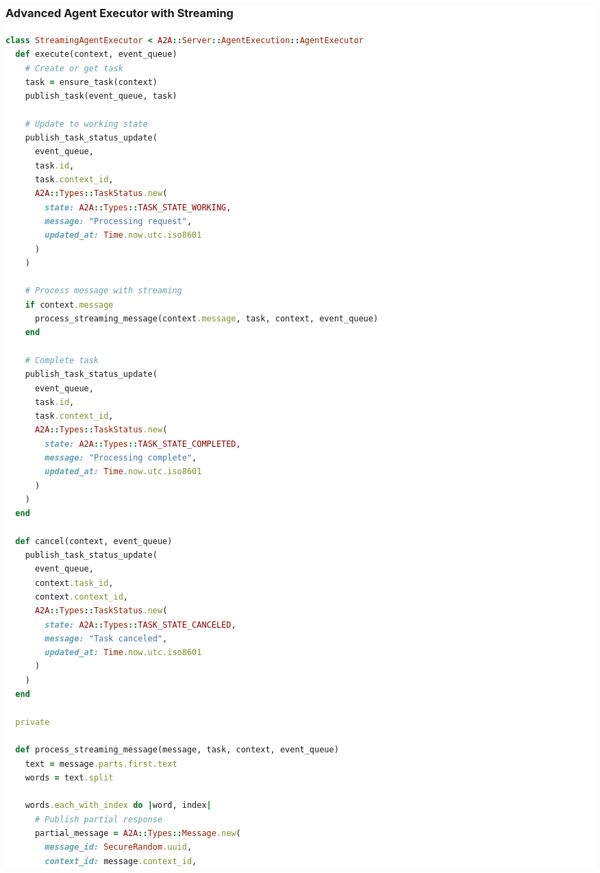 ### Advanced Agent Executor with Streaming

```ruby
class StreamingAgentExecutor < A2A::Server::AgentExecution::AgentExecutor
  def execute(context, event_queue)
    # Create or get task
    task = ensure_task(context)
    publish_task(event_queue, task)
    
    # Update to working state
    publish_task_status_update(
      event_queue,
      task.id,
      task.context_id,
      A2A::Types::TaskStatus.new(
        state: A2A::Types::TASK_STATE_WORKING,
        message: "Processing request",
        updated_at: Time.now.utc.iso8601
      )
    )
    
    # Process message with streaming
    if context.message
      process_streaming_message(context.message, task, context, event_queue)
    end
    
    # Complete task
    publish_task_status_update(
      event_queue,
      task.id,
      task.context_id,
      A2A::Types::TaskStatus.new(
        state: A2A::Types::TASK_STATE_COMPLETED,
        message: "Processing complete",
        updated_at: Time.now.utc.iso8601
      )
    )
  end
  
  def cancel(context, event_queue)
    publish_task_status_update(
      event_queue,
      context.task_id,
      context.context_id,
      A2A::Types::TaskStatus.new(
        state: A2A::Types::TASK_STATE_CANCELED,
        message: "Task canceled",
        updated_at: Time.now.utc.iso8601
      )
    )
  end
  
  private
  
  def process_streaming_message(message, task, context, event_queue)
    text = message.parts.first.text
    words = text.split
    
    words.each_with_index do |word, index|
      # Publish partial response
      partial_message = A2A::Types::Message.new(
        message_id: SecureRandom.uuid,
        context_id: message.context_id,
```